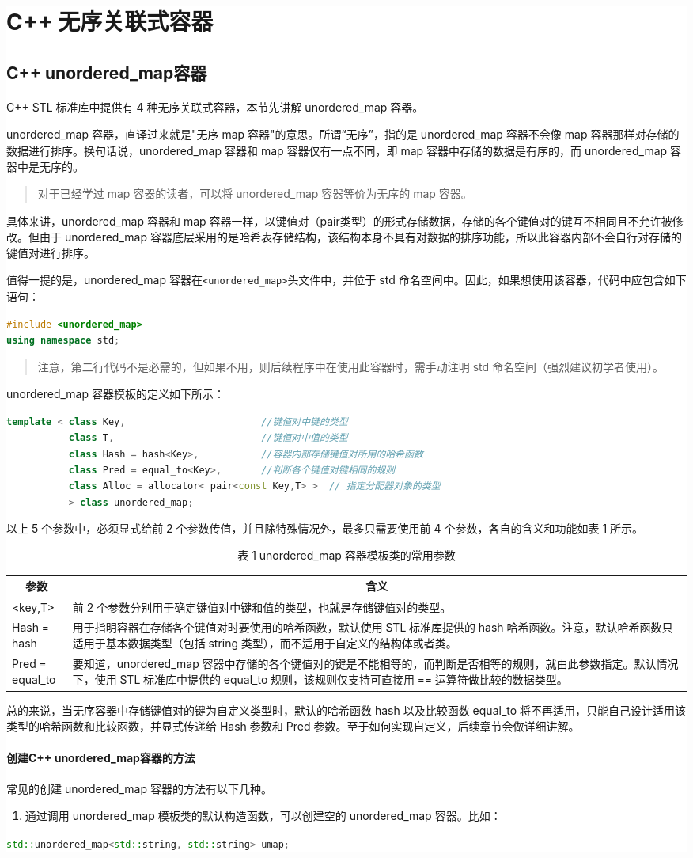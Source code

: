 

# C++ 无序关联式容器

## C++ unordered_map容器

C++ STL 标准库中提供有 4 种无序关联式容器，本节先讲解 unordered_map 容器。

unordered_map 容器，直译过来就是"无序 map 容器"的意思。所谓“无序”，指的是 unordered_map 容器不会像 map 容器那样对存储的数据进行排序。换句话说，unordered_map 容器和 map 容器仅有一点不同，即 map 容器中存储的数据是有序的，而 unordered_map 容器中是无序的。

> 对于已经学过 map 容器的读者，可以将 unordered_map 容器等价为无序的 map 容器。

具体来讲，unordered_map 容器和 map 容器一样，以键值对（pair类型）的形式存储数据，存储的各个键值对的键互不相同且不允许被修改。但由于 unordered_map 容器底层采用的是哈希表存储结构，该结构本身不具有对数据的排序功能，所以此容器内部不会自行对存储的键值对进行排序。

值得一提的是，unordered_map 容器在`<unordered_map>`头文件中，并位于 std 命名空间中。因此，如果想使用该容器，代码中应包含如下语句：

```c++
#include <unordered_map>
using namespace std;
```

> 注意，第二行代码不是必需的，但如果不用，则后续程序中在使用此容器时，需手动注明 std 命名空间（强烈建议初学者使用）。

unordered_map 容器模板的定义如下所示：

```c++
template < class Key,                        //键值对中键的类型
           class T,                          //键值对中值的类型
           class Hash = hash<Key>,           //容器内部存储键值对所用的哈希函数
           class Pred = equal_to<Key>,       //判断各个键值对键相同的规则
           class Alloc = allocator< pair<const Key,T> >  // 指定分配器对象的类型
           > class unordered_map;
```

以上 5 个参数中，必须显式给前 2 个参数传值，并且除特殊情况外，最多只需要使用前 4 个参数，各自的含义和功能如表 1 所示。

<center>表 1 unordered_map 容器模板类的常用参数</center>

| 参数                 | 含义                                                         |
| -------------------- | ------------------------------------------------------------ |
| <key,T>              | 前 2 个参数分别用于确定键值对中键和值的类型，也就是存储键值对的类型。 |
| Hash = hash<Key>     | 用于指明容器在存储各个键值对时要使用的哈希函数，默认使用 STL 标准库提供的 hash<key> 哈希函数。注意，默认哈希函数只适用于基本数据类型（包括 string 类型），而不适用于自定义的结构体或者类。 |
| Pred = equal_to<Key> | 要知道，unordered_map 容器中存储的各个键值对的键是不能相等的，而判断是否相等的规则，就由此参数指定。默认情况下，使用 STL 标准库中提供的 equal_to<key> 规则，该规则仅支持可直接用 == 运算符做比较的数据类型。 |

总的来说，当无序容器中存储键值对的键为自定义类型时，默认的哈希函数 hash 以及比较函数 equal_to 将不再适用，只能自己设计适用该类型的哈希函数和比较函数，并显式传递给 Hash 参数和 Pred 参数。至于如何实现自定义，后续章节会做详细讲解。

#### 创建C++ unordered_map容器的方法

常见的创建 unordered_map 容器的方法有以下几种。

1) 通过调用 unordered_map 模板类的默认构造函数，可以创建空的 unordered_map 容器。比如：

```c++
std::unordered_map<std::string, std::string> umap;
```
